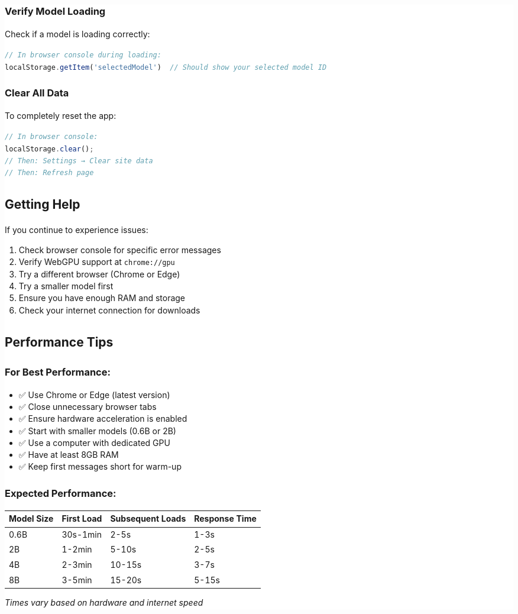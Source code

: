 ### Verify Model Loading

Check if a model is loading correctly:
```javascript
// In browser console during loading:
localStorage.getItem('selectedModel')  // Should show your selected model ID
```

### Clear All Data

To completely reset the app:
```javascript
// In browser console:
localStorage.clear();
// Then: Settings → Clear site data
// Then: Refresh page
```

## Getting Help

If you continue to experience issues:

1. Check browser console for specific error messages
2. Verify WebGPU support at `chrome://gpu`
3. Try a different browser (Chrome or Edge)
4. Try a smaller model first
5. Ensure you have enough RAM and storage
6. Check your internet connection for downloads

## Performance Tips

### For Best Performance:
- ✅ Use Chrome or Edge (latest version)
- ✅ Close unnecessary browser tabs
- ✅ Ensure hardware acceleration is enabled
- ✅ Start with smaller models (0.6B or 2B)
- ✅ Use a computer with dedicated GPU
- ✅ Have at least 8GB RAM
- ✅ Keep first messages short for warm-up

### Expected Performance:
| Model Size | First Load | Subsequent Loads | Response Time |
|------------|-----------|------------------|---------------|
| 0.6B       | 30s-1min  | 2-5s            | 1-3s          |
| 2B         | 1-2min    | 5-10s           | 2-5s          |
| 4B         | 2-3min    | 10-15s          | 3-7s          |
| 8B         | 3-5min    | 15-20s          | 5-15s         |

*Times vary based on hardware and internet speed*
